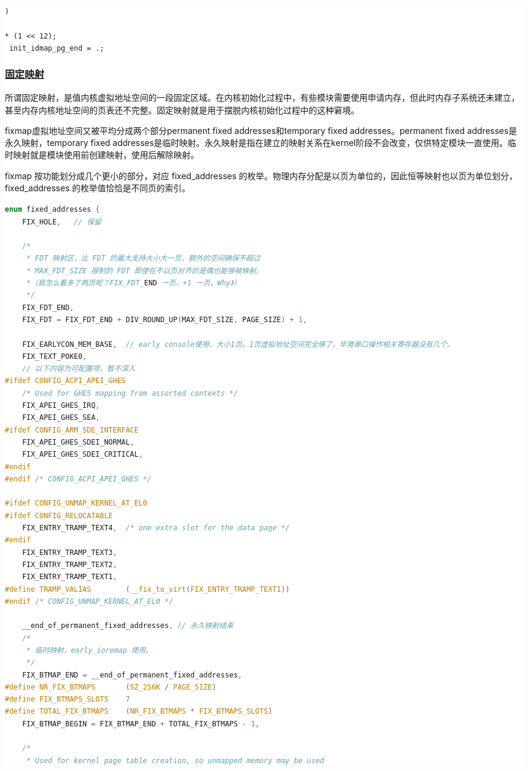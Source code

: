 ```
)
 
* (1 << 12);
 init_idmap_pg_end = .;
```



### [固定映射](https://blog.51cto.com/u_7784550/6041302)

所谓固定映射，是值内核虚拟地址空间的一段固定区域。在内核初始化过程中，有些模块需要使用申请内存，但此时内存子系统还未建立，甚至内存内核地址空间的页表还不完整。固定映射就是用于摆脱内核初始化过程中的这种窘境。

fixmap虚拟地址空间又被平均分成两个部分permanent fixed addresses和temporary fixed addresses。permanent fixed addresses是永久映射，temporary fixed addresses是临时映射。永久映射是指在建立的映射关系在kernel阶段不会改变，仅供特定模块一直使用。临时映射就是模块使用前创建映射，使用后解除映射。

fixmap 按功能划分成几个更小的部分，对应 fixed_addresses 的枚举。物理内存分配是以页为单位的，因此恒等映射也以页为单位划分，fixed_addresses 的枚举值恰恰是不同页的索引。

```C
enum fixed_addresses {
	FIX_HOLE,	// 保留

	/*
	 * FDT 映射区，比 FDT 的最大支持大小大一页，额外的空间确保不超过
	 * MAX_FDT_SIZE 限制的 FDT 即使在不以页对齐的是偶也能够被映射。
	 *（我怎么看多了两页呢？FIX_FDT_END 一页，+1 一页，Why》）
	 */
	FIX_FDT_END,
	FIX_FDT = FIX_FDT_END + DIV_ROUND_UP(MAX_FDT_SIZE, PAGE_SIZE) + 1,

	FIX_EARLYCON_MEM_BASE,	// early console使用，大小1页。1页虚拟地址空间完全够了，毕竟串口操作相关寄存器没有几个。
	FIX_TEXT_POKE0,
	// 以下内容为可配置项，暂不深入
#ifdef CONFIG_ACPI_APEI_GHES
	/* Used for GHES mapping from assorted contexts */
	FIX_APEI_GHES_IRQ,
	FIX_APEI_GHES_SEA,
#ifdef CONFIG_ARM_SDE_INTERFACE
	FIX_APEI_GHES_SDEI_NORMAL,
	FIX_APEI_GHES_SDEI_CRITICAL,
#endif
#endif /* CONFIG_ACPI_APEI_GHES */

#ifdef CONFIG_UNMAP_KERNEL_AT_EL0
#ifdef CONFIG_RELOCATABLE
	FIX_ENTRY_TRAMP_TEXT4,	/* one extra slot for the data page */
#endif
	FIX_ENTRY_TRAMP_TEXT3,
	FIX_ENTRY_TRAMP_TEXT2,
	FIX_ENTRY_TRAMP_TEXT1,
#define TRAMP_VALIAS		(__fix_to_virt(FIX_ENTRY_TRAMP_TEXT1))
#endif /* CONFIG_UNMAP_KERNEL_AT_EL0 */

	__end_of_permanent_fixed_addresses,	// 永久映射结束
	/*
	 * 临时映射，early_ioremap 使用。
	 */
	FIX_BTMAP_END = __end_of_permanent_fixed_addresses,
#define NR_FIX_BTMAPS		(SZ_256K / PAGE_SIZE)
#define FIX_BTMAPS_SLOTS	7
#define TOTAL_FIX_BTMAPS	(NR_FIX_BTMAPS * FIX_BTMAPS_SLOTS)
	FIX_BTMAP_BEGIN = FIX_BTMAP_END + TOTAL_FIX_BTMAPS - 1,

	/*
	 * Used for kernel page table creation, so unmapped memory may be used
```